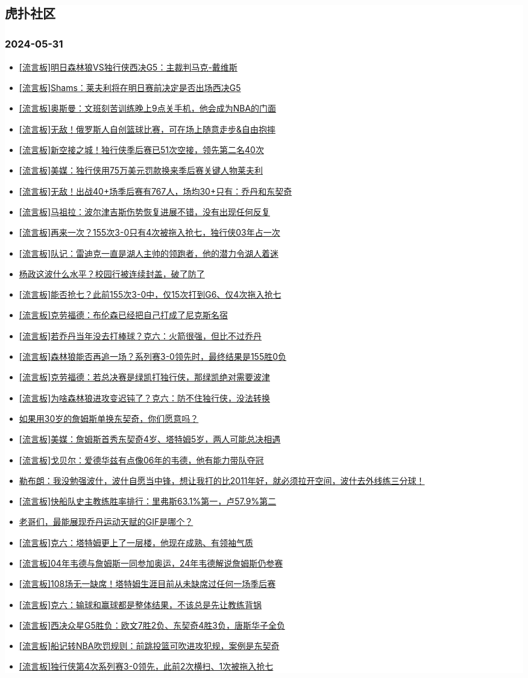 ## 虎扑社区 
### 2024-05-31

+ [[流言板]明日森林狼VS独行侠西决G5：主裁判马克-戴维斯](https://bbs.hupu.com/626609689.html)

+ [[流言板]Shams：莱夫利将在明日赛前决定是否出场西决G5](https://bbs.hupu.com/626609779.html)

+ [[流言板]奥斯曼：文班刻苦训练晚上9点关手机，他会成为NBA的门面](https://bbs.hupu.com/626608476.html)

+ [[流言板]无敌！俄罗斯人自创篮球比赛，可在场上随意走步&自由抱摔](https://bbs.hupu.com/626606027.html)

+ [[流言板]新空接之城！独行侠季后赛已51次空接，领先第二名40次](https://bbs.hupu.com/626606962.html)

+ [[流言板]美媒：独行侠用75万美元罚款换来季后赛关键人物莱夫利](https://bbs.hupu.com/626605674.html)

+ [[流言板]无敌！出战40+场季后赛有767人，场均30+只有：乔丹和东契奇](https://bbs.hupu.com/626606843.html)

+ [[流言板]马祖拉：波尔津吉斯伤势恢复进展不错，没有出现任何反复](https://bbs.hupu.com/626609892.html)

+ [[流言板]再来一次？155次3-0只有4次被拖入抢七，独行侠03年占一次](https://bbs.hupu.com/626607097.html)

+ [[流言板]队记：雷迪克一直是湖人主帅的领跑者，他的潜力令湖人着迷](https://bbs.hupu.com/626603985.html)

+ [杨政这波什么水平？校园行被连续封盖，破了防了](https://bbs.hupu.com/626607244.html)

+ [[流言板]能否抢七？此前155次3-0中，仅15次打到G6、仅4次拖入抢七](https://bbs.hupu.com/626606094.html)

+ [[流言板]克劳福德：布伦森已经把自己打成了尼克斯名宿](https://bbs.hupu.com/626608513.html)

+ [[流言板]若乔丹当年没去打棒球？克六：火箭很强，但比不过乔丹](https://bbs.hupu.com/626608461.html)

+ [[流言板]森林狼能否再追一场？系列赛3-0领先时，最终结果是155胜0负](https://bbs.hupu.com/626606674.html)

+ [[流言板]克劳福德：若总决赛是绿凯打独行侠，那绿凯绝对需要波津](https://bbs.hupu.com/626608288.html)

+ [[流言板]为啥森林狼进攻变迟钝了？克六：防不住独行侠，没法转换](https://bbs.hupu.com/626608179.html)

+ [如果用30岁的詹姆斯单换东契奇，你们愿意吗？](https://bbs.hupu.com/626608686.html)

+ [[流言板]美媒：詹姆斯首秀东契奇4岁、塔特姆5岁，两人可能总决相遇](https://bbs.hupu.com/626605272.html)

+ [[流言板]戈贝尔：爱德华兹有点像06年的韦德，他有能力带队夺冠](https://bbs.hupu.com/626604904.html)

+ [勒布朗：我没勉强波什，波什自愿当中锋，想让我打的比2011年好，就必须拉开空间，波什去外线练三分球！](https://bbs.hupu.com/626609045.html)

+ [[流言板]快船队史主教练胜率排行：里弗斯63.1%第一，卢57.9%第二](https://bbs.hupu.com/626607266.html)

+ [老哥们，最能展现乔丹运动天赋的GIF是哪个？](https://bbs.hupu.com/626603383.html)

+ [[流言板]克六：塔特姆更上了一层楼，他现在成熟、有领袖气质](https://bbs.hupu.com/626608243.html)

+ [[流言板]04年韦德与詹姆斯一同参加奥运，24年韦德解说詹姆斯仍参赛](https://bbs.hupu.com/626602487.html)

+ [[流言板]108场无一缺席！塔特姆生涯目前从未缺席过任何一场季后赛](https://bbs.hupu.com/626602097.html)

+ [[流言板]克六：输球和赢球都是整体结果，不该总是先让教练背锅](https://bbs.hupu.com/626608387.html)

+ [[流言板]西决众星G5胜负：欧文7胜2负、东契奇4胜3负，唐斯华子全负](https://bbs.hupu.com/626610261.html)

+ [[流言板]船记转NBA吹罚规则：前跳投篮可吹进攻犯规，案例是东契奇](https://bbs.hupu.com/626601794.html)

+ [[流言板]独行侠第4次系列赛3-0领先，此前2次横扫、1次被拖入抢七](https://bbs.hupu.com/626607176.html)
